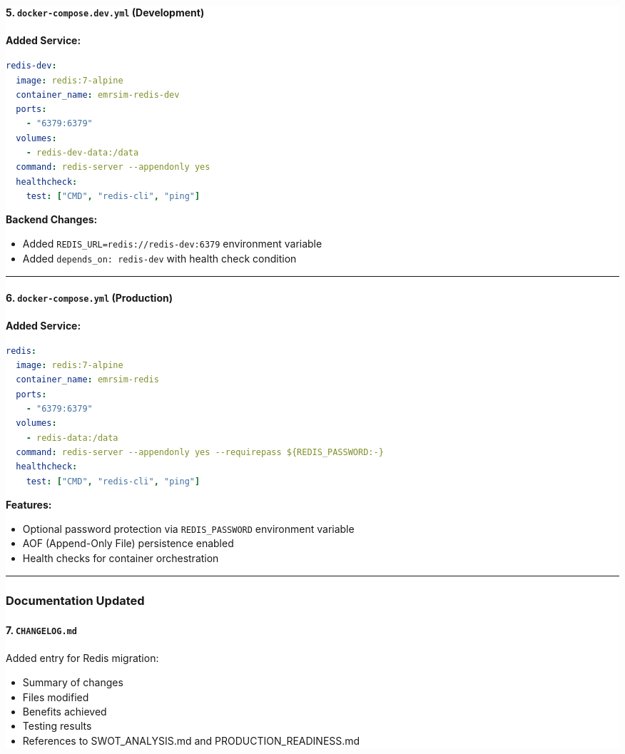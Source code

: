 
#### 5. `docker-compose.dev.yml` (Development)

**Added Service:**
```yaml
redis-dev:
  image: redis:7-alpine
  container_name: emrsim-redis-dev
  ports:
    - "6379:6379"
  volumes:
    - redis-dev-data:/data
  command: redis-server --appendonly yes
  healthcheck:
    test: ["CMD", "redis-cli", "ping"]
```

**Backend Changes:**
- Added `REDIS_URL=redis://redis-dev:6379` environment variable
- Added `depends_on: redis-dev` with health check condition

---

#### 6. `docker-compose.yml` (Production)

**Added Service:**
```yaml
redis:
  image: redis:7-alpine
  container_name: emrsim-redis
  ports:
    - "6379:6379"
  volumes:
    - redis-data:/data
  command: redis-server --appendonly yes --requirepass ${REDIS_PASSWORD:-}
  healthcheck:
    test: ["CMD", "redis-cli", "ping"]
```

**Features:**
- Optional password protection via `REDIS_PASSWORD` environment variable
- AOF (Append-Only File) persistence enabled
- Health checks for container orchestration

---

### Documentation Updated

#### 7. `CHANGELOG.md`

Added entry for Redis migration:
- Summary of changes
- Files modified
- Benefits achieved
- Testing results
- References to SWOT_ANALYSIS.md and PRODUCTION_READINESS.md
